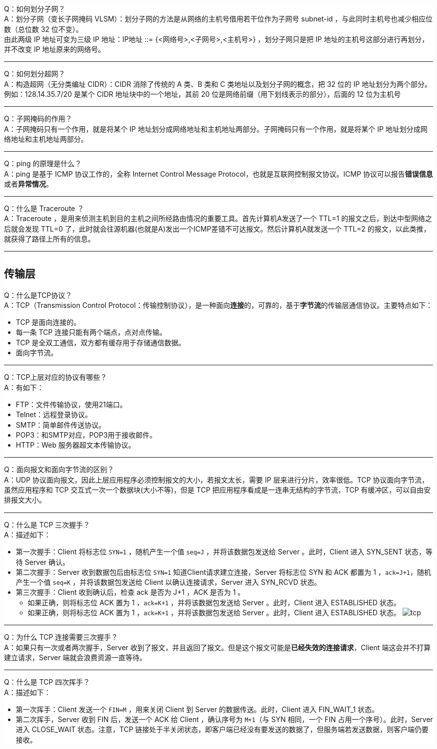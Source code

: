 Q：如何划分子网？  
A：划分子网（变长子网掩码 VLSM）：划分子网的方法是从网络的主机号借用若干位作为子网号 subnet-id ，与此同时主机号也减少相应位数（总位数 32 位不变）。  
由此两级 IP 地址可变为三级 IP 地址：IP地址 ::= {<网络号>,<子网号>,<主机号>} ，划分子网只是把 IP 地址的主机号这部分进行再划分，并不改变 IP 地址原来的网络号。  

***
Q：如何划分超网？  
A：构造超网（无分类编址 CIDR）：CIDR 消除了传统的 A 类、B 类和 C 类地址以及划分子网的概念，把 32 位的 IP 地址划分为两个部分。  
例如：128.14.35.7/20 是某个 CIDR 地址块中的一个地址，其前 20 位是网络前缀（用下划线表示的部分），后面的 12 位为主机号  
***
Q：子网掩码的作用？  
A：子网掩码只有一个作用，就是将某个 IP 地址划分成网络地址和主机地址两部分。子网掩码只有一个作用，就是将某个 IP 地址划分成网络地址和主机地址两部分。  
***
Q：ping 的原理是什么？  
A：ping 是基于 ICMP 协议工作的，全称 Internet Control Message Protocol，也就是互联网控制报文协议。ICMP 协议可以报告**错误信息**或者**异常情况**。  
***
Q：什么是 Traceroute ？  
A：Traceroute ，是用来侦测主机到目的主机之间所经路由情况的重要工具。首先计算机A发送了一个 TTL=1 的报文之后，到达中型网络之后就会发现 TTL=0 了，此时就会往源机器(也就是A)发出一个ICMP差错不可达报文。然后计算机A就发送一个 TTL=2 的报文，以此类推，就获得了路径上所有的信息。  
***

## 传输层

Q：什么是TCP协议？  
A：TCP（Transmission Control Protocol：传输控制协议），是一种面向**连接**的，可靠的，基于**字节流**的传输层通信协议。主要特点如下：  
- TCP 是面向连接的。  
- 每一条 TCP 连接只能有两个端点，点对点传输。  
- TCP 是全双工通信，双方都有缓存用于存储通信数据。  
- 面向字节流。  
***
Q：TCP上层对应的协议有哪些？  
A：有如下：  
- FTP：文件传输协议，使用21端口。
- Telnet：远程登录协议。
- SMTP：简单邮件传送协议。
- POP3：和SMTP对应，POP3用于接收邮件。
- HTTP：Web 服务器超文本传输协议。
***
Q：面向报文和面向字节流的区别？  
A：UDP 协议面向报文，因此上层应用程序必须控制报文的大小，若报文太长，需要 IP 层来进行分片，效率很低。TCP 协议面向字节流，虽然应用程序和 TCP 交互式一次一个数据块(大小不等)，但是 TCP 把应用程序看成是一连串无结构的字节流，TCP 有缓冲区，可以自由安排报文大小。  
***
Q：什么是 TCP 三次握手？  
A：描述如下：  
- 第一次握手：Client 将标志位 `SYN=1` ，随机产生一个值 `seq=J` ，并将该数据包发送给 Server 。此时，Client 进入 SYN_SENT 状态，等待 Server 确认。
- 第二次握手：Server 收到数据包后由标志位 `SYN=1` 知道Client请求建立连接，Server 将标志位 SYN 和 ACK 都置为 1 ，`ack=J+1`，随机产生一个值 `seq=K` ，并将该数据包发送给 Client 以确认连接请求，Server 进入 SYN_RCVD 状态。
- 第三次握手：Client 收到确认后，检查 ack 是否为 J+1 ，ACK 是否为 1 。
  - 如果正确，则将标志位 ACK 置为 1 ，`ack=K+1` ，并将该数据包发送给 Server 。此时，Client 进入 ESTABLISHED 状态。
  - 如果正确，则将标志位 ACK 置为 1 ，`ack=K+1` ，并将该数据包发送给 Server 。此时，Client 进入 ESTABLISHED 状态。
![tcp](http://static.iocoder.cn/04edb57536fc9bbd3ea096cafa5d3630)  
***
Q：为什么 TCP 连接需要三次握手？  
A：如果只有一次或者两次握手，Server 收到了报文，并且返回了报文。但是这个报文可能是**已经失效的连接请求**，Client 端这会并不打算建立请求，Server 端就会浪费资源一直等待。  
***
Q：什么是 TCP 四次挥手？  
A：描述如下：  
- 第一次挥手：Client 发送一个 `FIN=M` ，用来关闭 Client 到 Server 的数据传送。此时，Client 进入 FIN_WAIT_1 状态。  
- 第二次挥手，Server 收到 FIN 后，发送一个 ACK 给 Client ，确认序号为 `M+1`（与 SYN 相同，一个 FIN 占用一个序号）。此时，Server 进入 CLOSE_WAIT 状态。注意，TCP 链接处于半关闭状态，即客户端已经没有要发送的数据了，但服务端若发送数据，则客户端仍要接收。  